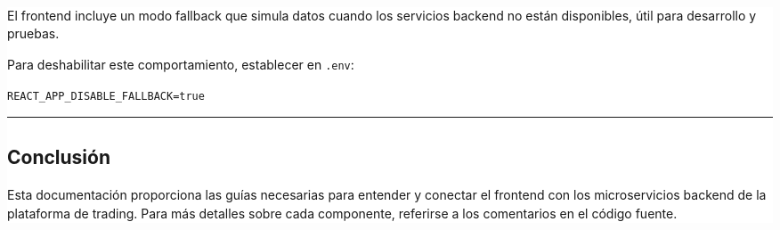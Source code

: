 El frontend incluye un modo fallback que simula datos cuando los servicios backend no están disponibles, útil para desarrollo y pruebas.

Para deshabilitar este comportamiento, establecer en `.env`:

```
REACT_APP_DISABLE_FALLBACK=true
```

---

## Conclusión

Esta documentación proporciona las guías necesarias para entender y conectar el frontend con los microservicios backend de la plataforma de trading. Para más detalles sobre cada componente, referirse a los comentarios en el código fuente.
